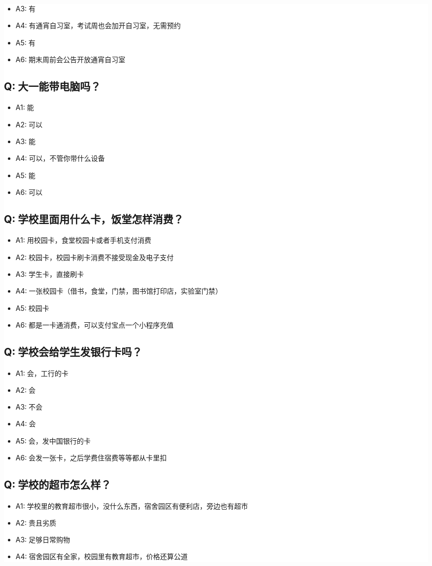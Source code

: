 - A3: 有

- A4: 有通宵自习室，考试周也会加开自习室，无需预约

- A5: 有

- A6: 期末周前会公告开放通宵自习室

## Q: 大一能带电脑吗？

- A1: 能

- A2: 可以

- A3: 能

- A4: 可以，不管你带什么设备

- A5: 能

- A6: 可以

## Q: 学校里面用什么卡，饭堂怎样消费？

- A1: 用校园卡，食堂校园卡或者手机支付消费

- A2: 校园卡，校园卡刷卡消费不接受现金及电子支付

- A3: 学生卡，直接刷卡

- A4: 一张校园卡（借书，食堂，门禁，图书馆打印店，实验室门禁）

- A5: 校园卡

- A6: 都是一卡通消费，可以支付宝点一个小程序充值

## Q: 学校会给学生发银行卡吗？

- A1: 会，工行的卡

- A2: 会

- A3: 不会

- A4: 会

- A5: 会，发中国银行的卡

- A6: 会发一张卡，之后学费住宿费等等都从卡里扣

## Q: 学校的超市怎么样？

- A1: 学校里的教育超市很小，没什么东西，宿舍园区有便利店，旁边也有超市

- A2: 贵且劣质

- A3: 足够日常购物

- A4: 宿舍园区有全家，校园里有教育超市，价格还算公道
